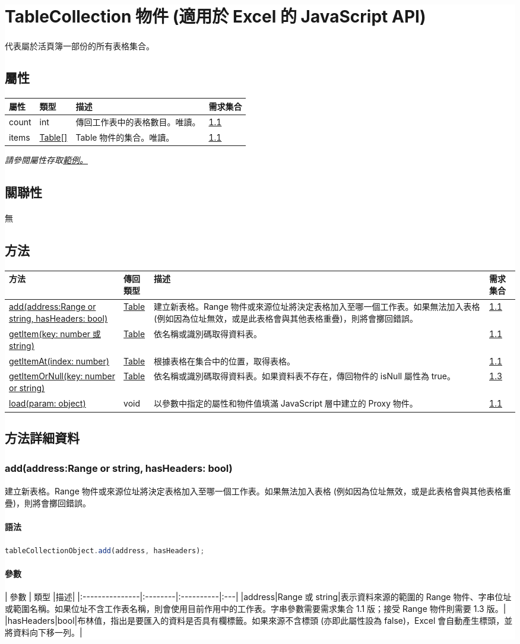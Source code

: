 # <a name="tablecollection-object-javascript-api-for-excel"></a>TableCollection 物件 (適用於 Excel 的 JavaScript API)

代表屬於活頁簿一部份的所有表格集合。

## <a name="properties"></a>屬性

| 屬性	     | 類型	   |描述| 需求集合|
|:---------------|:--------|:----------|:----|
|count|int|傳回工作表中的表格數目。唯讀。|[1.1](../requirement-sets/excel-api-requirement-sets.md)|
|items|[Table[]](table.md)|Table 物件的集合。唯讀。|[1.1](../requirement-sets/excel-api-requirement-sets.md)|

_請參閱屬性存取[範例。](#property-access-examples)_

## <a name="relationships"></a>關聯性
無


## <a name="methods"></a>方法

| 方法           | 傳回類型    |描述| 需求集合|
|:---------------|:--------|:----------|:----|
|[add(address:Range or string, hasHeaders: bool)](#addaddress-range-or-string-hasheaders-bool)|[Table](table.md)|建立新表格。Range 物件或來源位址將決定表格加入至哪一個工作表。如果無法加入表格 (例如因為位址無效，或是此表格會與其他表格重疊)，則將會擲回錯誤。|[1.1](../requirement-sets/excel-api-requirement-sets.md)|
|[getItem(key: number 或 string)](#getitemkey-number-or-string)|[Table](table.md)|依名稱或識別碼取得資料表。|[1.1](../requirement-sets/excel-api-requirement-sets.md)|
|[getItemAt(index: number)](#getitematindex-number)|[Table](table.md)|根據表格在集合中的位置，取得表格。|[1.1](../requirement-sets/excel-api-requirement-sets.md)|
|[getItemOrNull(key: number or string)](#getitemornullkey-number-or-string)|[Table](table.md)|依名稱或識別碼取得資料表。如果資料表不存在，傳回物件的 isNull 屬性為 true。|[1.3](../requirement-sets/excel-api-requirement-sets.md)|
|[load(param: object)](#loadparam-object)|void|以參數中指定的屬性和物件值填滿 JavaScript 層中建立的 Proxy 物件。|[1.1](../requirement-sets/excel-api-requirement-sets.md)|

## <a name="method-details"></a>方法詳細資料


### <a name="addaddress-range-or-string-hasheaders-bool"></a>add(address:Range or string, hasHeaders: bool)
建立新表格。Range 物件或來源位址將決定表格加入至哪一個工作表。如果無法加入表格 (例如因為位址無效，或是此表格會與其他表格重疊)，則將會擲回錯誤。

#### <a name="syntax"></a>語法
```js
tableCollectionObject.add(address, hasHeaders);
```

#### <a name="parameters"></a>參數
| 參數	    | 類型	   |描述|
|:---------------|:--------|:----------|:---|
|address|Range 或 string|表示資料來源的範圍的 Range 物件、字串位址或範圍名稱。如果位址不含工作表名稱，則會使用目前作用中的工作表。字串參數需要需求集合 1.1 版；接受 Range 物件則需要 1.3 版。|
|hasHeaders|bool|布林值，指出是要匯入的資料是否具有欄標籤。如果來源不含標頭 (亦即此屬性設為 false)，Excel 會自動產生標頭，並將資料向下移一列。|
